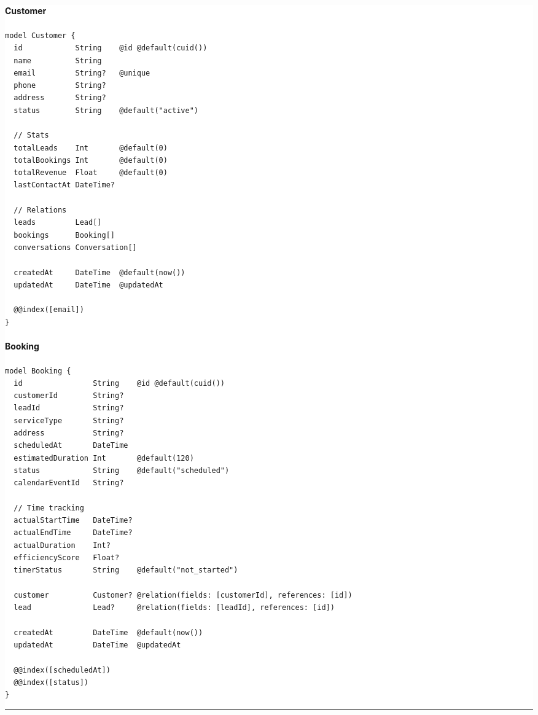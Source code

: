#### Customer

```prisma
model Customer {
  id            String    @id @default(cuid())
  name          String
  email         String?   @unique
  phone         String?
  address       String?
  status        String    @default("active")
  
  // Stats
  totalLeads    Int       @default(0)
  totalBookings Int       @default(0)
  totalRevenue  Float     @default(0)
  lastContactAt DateTime?
  
  // Relations
  leads         Lead[]
  bookings      Booking[]
  conversations Conversation[]
  
  createdAt     DateTime  @default(now())
  updatedAt     DateTime  @updatedAt
  
  @@index([email])
}
```

#### Booking

```prisma
model Booking {
  id                String    @id @default(cuid())
  customerId        String?
  leadId            String?
  serviceType       String?
  address           String?
  scheduledAt       DateTime
  estimatedDuration Int       @default(120)
  status            String    @default("scheduled")
  calendarEventId   String?
  
  // Time tracking
  actualStartTime   DateTime?
  actualEndTime     DateTime?
  actualDuration    Int?
  efficiencyScore   Float?
  timerStatus       String    @default("not_started")
  
  customer          Customer? @relation(fields: [customerId], references: [id])
  lead              Lead?     @relation(fields: [leadId], references: [id])
  
  createdAt         DateTime  @default(now())
  updatedAt         DateTime  @updatedAt
  
  @@index([scheduledAt])
  @@index([status])
}
```

---